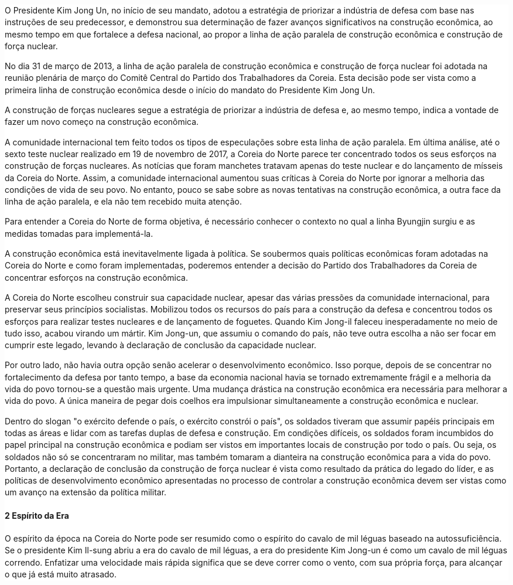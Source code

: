 O Presidente Kim Jong Un, no início de seu mandato, adotou a estratégia de priorizar a indústria de defesa com base nas instruções de seu predecessor, e demonstrou sua determinação de fazer avanços significativos na construção econômica, ao mesmo tempo em que fortalece a defesa nacional, ao propor a linha de ação paralela de construção econômica e construção de força nuclear.

No dia 31 de março de 2013, a linha de ação paralela de construção econômica e construção de força nuclear foi adotada na reunião plenária de março do Comitê Central do Partido dos Trabalhadores da Coreia. Esta decisão pode ser vista como a primeira linha de construção econômica desde o início do mandato do Presidente Kim Jong Un.

A construção de forças nucleares segue a estratégia de priorizar a indústria de defesa e, ao mesmo tempo, indica a vontade de fazer um novo começo na construção econômica.

A comunidade internacional tem feito todos os tipos de especulações sobre esta linha de ação paralela. Em última análise, até o sexto teste nuclear realizado em 19 de novembro de 2017, a Coreia do Norte parece ter concentrado todos os seus esforços na construção de forças nucleares. As notícias que foram manchetes tratavam apenas do teste nuclear e do lançamento de mísseis da Coreia do Norte. Assim, a comunidade internacional aumentou suas críticas à Coreia do Norte por ignorar a melhoria das condições de vida de seu povo. No entanto, pouco se sabe sobre as novas tentativas na construção econômica, a outra face da linha de ação paralela, e ela não tem recebido muita atenção.

Para entender a Coreia do Norte de forma objetiva, é necessário conhecer o contexto no qual a linha Byungjin surgiu e as medidas tomadas para implementá-la.

A construção econômica está inevitavelmente ligada à política. Se soubermos quais políticas econômicas foram adotadas na Coreia do Norte e como foram implementadas, poderemos entender a decisão do Partido dos Trabalhadores da Coreia de concentrar esforços na construção econômica.

A Coreia do Norte escolheu construir sua capacidade nuclear, apesar das várias pressões da comunidade internacional, para preservar seus princípios socialistas. Mobilizou todos os recursos do país para a construção da defesa e concentrou todos os esforços para realizar testes nucleares e de lançamento de foguetes. Quando Kim Jong-il faleceu inesperadamente no meio de tudo isso, acabou virando um mártir. Kim Jong-un, que assumiu o comando do país, não teve outra escolha a não ser focar em cumprir este legado, levando à declaração de conclusão da capacidade nuclear.

Por outro lado, não havia outra opção senão acelerar o desenvolvimento econômico. Isso porque, depois de se concentrar no fortalecimento da defesa por tanto tempo, a base da economia nacional havia se tornado extremamente frágil e a melhoria da vida do povo tornou-se a questão mais urgente. Uma mudança drástica na construção econômica era necessária para melhorar a vida do povo. A única maneira de pegar dois coelhos era impulsionar simultaneamente a construção econômica e nuclear.

Dentro do slogan "o exército defende o país, o exército constrói o país", os soldados tiveram que assumir papéis principais em todas as áreas e lidar com as tarefas duplas de defesa e construção. Em condições difíceis, os soldados foram incumbidos do papel principal na construção econômica e podiam ser vistos em importantes locais de construção por todo o país. Ou seja, os soldados não só se concentraram no militar, mas também tomaram a dianteira na construção econômica para a vida do povo. Portanto, a declaração de conclusão da construção de força nuclear é vista como resultado da prática do legado do líder, e as políticas de desenvolvimento econômico apresentadas no processo de controlar a construção econômica devem ser vistas como um avanço na extensão da política militar.

#### 2 Espírito da Era

O espírito da época na Coreia do Norte pode ser resumido como o espírito do cavalo de mil léguas baseado na autossuficiência. Se o presidente Kim Il-sung abriu a era do cavalo de mil léguas, a era do presidente Kim Jong-un é como um cavalo de mil léguas correndo. Enfatizar uma velocidade mais rápida significa que se deve correr como o vento, com sua própria força, para alcançar o que já está muito atrasado.
